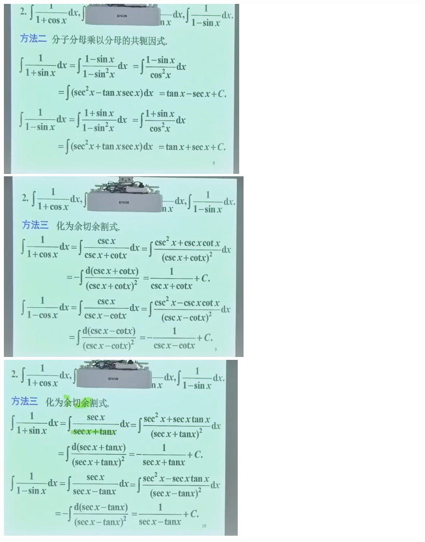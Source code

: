 ![alt text](res/images/image-59_1.png)
![alt text](res/images/image-60_1.png)
![alt text](res/images/image-61_1.png)
